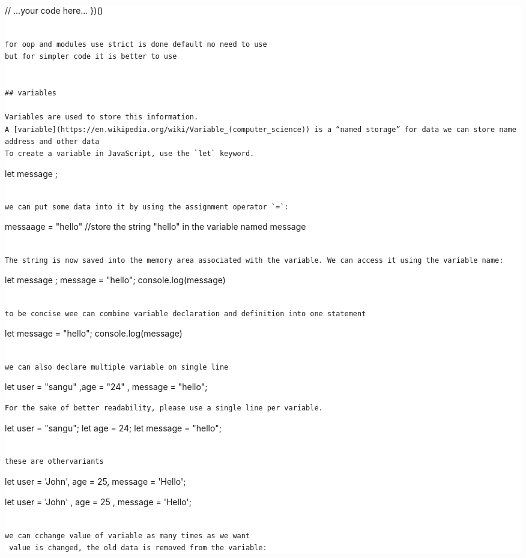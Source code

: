  // ...your code here...
})()
```

for oop and modules use strict is done default no need to use
but for simpler code it is better to use


## variables

Variables are used to store this information.
A [variable](https://en.wikipedia.org/wiki/Variable_(computer_science)) is a “named storage” for data we can store name address and other data
To create a variable in JavaScript, use the `let` keyword.

```
let message ;
```

we can put some data into it by using the assignment operator `=`:

```
messaage = "hello" //store the string "hello" in the variable named message
```

The string is now saved into the memory area associated with the variable. We can access it using the variable name:

```
let message ;
message = "hello";
console.log(message)
```

to be concise wee can combine variable declaration and definition into one statement
```
let message = "hello";
console.log(message)
```

we can also declare multiple variable on single line
```
let user = "sangu" ,age = "24" , message = "hello";
```
For the sake of better readability, please use a single line per variable.

```
let user = "sangu";
let age = 24;
let message = "hello";
```

these are othervariants
```
let user = 'John',
  age = 25,
  message = 'Hello';
```

```
let user = 'John'
  , age = 25
  , message = 'Hello';
```

we can cchange value of variable as many times as we want
 value is changed, the old data is removed from the variable:
```